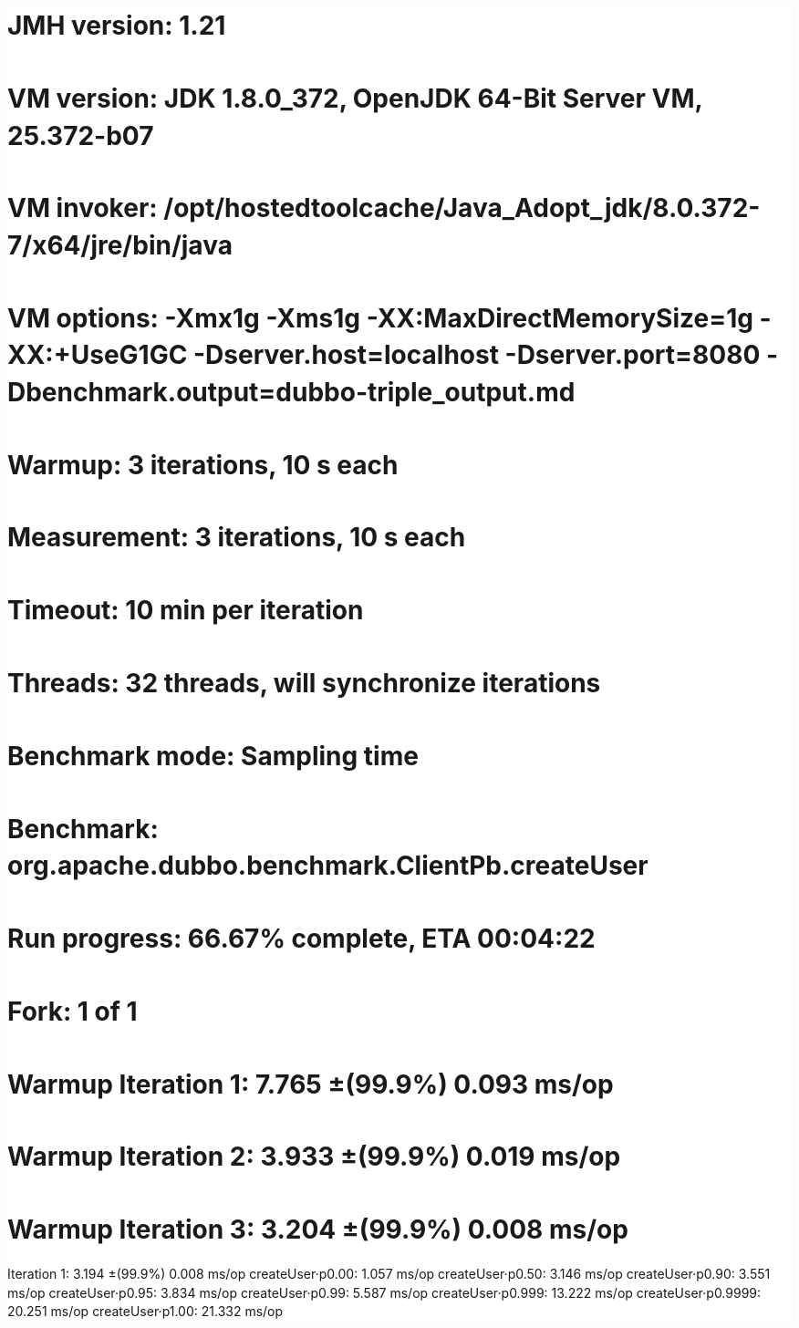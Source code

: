 
# JMH version: 1.21
# VM version: JDK 1.8.0_372, OpenJDK 64-Bit Server VM, 25.372-b07
# VM invoker: /opt/hostedtoolcache/Java_Adopt_jdk/8.0.372-7/x64/jre/bin/java
# VM options: -Xmx1g -Xms1g -XX:MaxDirectMemorySize=1g -XX:+UseG1GC -Dserver.host=localhost -Dserver.port=8080 -Dbenchmark.output=dubbo-triple_output.md
# Warmup: 3 iterations, 10 s each
# Measurement: 3 iterations, 10 s each
# Timeout: 10 min per iteration
# Threads: 32 threads, will synchronize iterations
# Benchmark mode: Sampling time
# Benchmark: org.apache.dubbo.benchmark.ClientPb.createUser

# Run progress: 66.67% complete, ETA 00:04:22
# Fork: 1 of 1
# Warmup Iteration   1: 7.765 ±(99.9%) 0.093 ms/op
# Warmup Iteration   2: 3.933 ±(99.9%) 0.019 ms/op
# Warmup Iteration   3: 3.204 ±(99.9%) 0.008 ms/op
Iteration   1: 3.194 ±(99.9%) 0.008 ms/op
                 createUser·p0.00:   1.057 ms/op
                 createUser·p0.50:   3.146 ms/op
                 createUser·p0.90:   3.551 ms/op
                 createUser·p0.95:   3.834 ms/op
                 createUser·p0.99:   5.587 ms/op
                 createUser·p0.999:  13.222 ms/op
                 createUser·p0.9999: 20.251 ms/op
                 createUser·p1.00:   21.332 ms/op
